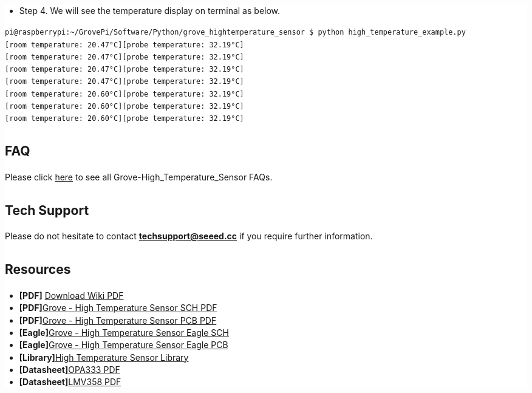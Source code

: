 * Step 4. We will see the temperature display on terminal as below.

```text
pi@raspberrypi:~/GrovePi/Software/Python/grove_hightemperature_sensor $ python high_temperature_example.py
[room temperature: 20.47°C][probe temperature: 32.19°C]
[room temperature: 20.47°C][probe temperature: 32.19°C]
[room temperature: 20.47°C][probe temperature: 32.19°C]
[room temperature: 20.47°C][probe temperature: 32.19°C]
[room temperature: 20.60°C][probe temperature: 32.19°C]
[room temperature: 20.60°C][probe temperature: 32.19°C]
[room temperature: 20.60°C][probe temperature: 32.19°C]
```

## FAQ

Please click [here](http://support.seeedstudio.com/knowledgebase/articles/743697-grove-high-temperature-sensor-sku-111020002) to see all Grove-High\_Temperature\_Sensor FAQs.

## Tech Support

Please do not hesitate to contact **techsupport@seeed.cc** if you require further information.

## Resources

* **\[PDF\]** [Download Wiki PDF](https://github.com/SeeedDocument/Grove_Ultrasonic_Ranger/raw/master/res/Grove-High_Temperature_Sensor.pdf)
* **\[PDF\]**[Grove - High Temperature Sensor SCH PDF](https://raw.githubusercontent.com/SeeedDocument/Grove-High_Temperature_Sensor/master/res/Grove-High_Temperature_Sensor_v1.0.pdf)
* **\[PDF\]**[Grove - High Temperature Sensor PCB PDF](https://github.com/SeeedDocument/Grove-High_Temperature_Sensor/raw/master/res/Grove%20-%20High%20Temperature%20Sensor%20v1.0%20-%20PCB.pdf)
* **\[Eagle\]**[Grove - High Temperature Sensor Eagle SCH](https://github.com/SeeedDocument/Grove-High_Temperature_Sensor/raw/master/res/Grove%20-%20High%20Temperature%20Sensor%20v1.0.sch.zip)
* **\[Eagle\]**[Grove - High Temperature Sensor Eagle PCB](https://github.com/SeeedDocument/Grove-High_Temperature_Sensor/raw/master/res/Grove%20-%20High%20Temperature%20Sensor%20v1.0%20.brd.zip)
* **\[Library\]**[High Temperature Sensor Library](https://github.com/Seeed-Studio/Grove_HighTemp_Sensor)
* **\[Datasheet\]**[OPA333 PDF](http://www.ti.com/lit/ds/symlink/opa333.pdf)
* **\[Datasheet\]**[LMV358 PDF](https://raw.githubusercontent.com/SeeedDocument/Grove-High_Temperature_Sensor/master/res/Lmv358.pdf)

